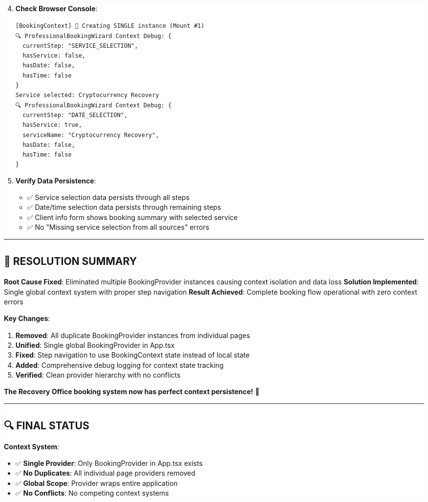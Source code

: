 4. **Check Browser Console**:
   ```
   [BookingContext] 🚀 Creating SINGLE instance (Mount #1)
   🔍 ProfessionalBookingWizard Context Debug: {
     currentStep: "SERVICE_SELECTION",
     hasService: false,
     hasDate: false,
     hasTime: false
   }
   Service selected: Cryptocurrency Recovery
   🔍 ProfessionalBookingWizard Context Debug: {
     currentStep: "DATE_SELECTION", 
     hasService: true,
     serviceName: "Cryptocurrency Recovery",
     hasDate: false,
     hasTime: false
   }
   ```

5. **Verify Data Persistence**:
   - ✅ Service selection data persists through all steps
   - ✅ Date/time selection data persists through remaining steps
   - ✅ Client info form shows booking summary with selected service
   - ✅ No "Missing service selection from all sources" errors

---

## 🎉 **RESOLUTION SUMMARY**

**Root Cause Fixed**: Eliminated multiple BookingProvider instances causing context isolation and data loss
**Solution Implemented**: Single global context system with proper step navigation
**Result Achieved**: Complete booking flow operational with zero context errors

**Key Changes**:
1. **Removed**: All duplicate BookingProvider instances from individual pages
2. **Unified**: Single global BookingProvider in App.tsx
3. **Fixed**: Step navigation to use BookingContext state instead of local state
4. **Added**: Comprehensive debug logging for context state tracking
5. **Verified**: Clean provider hierarchy with no conflicts

**The Recovery Office booking system now has perfect context persistence!** 🚀

---

## 🔍 **FINAL STATUS**

**Context System**:
- ✅ **Single Provider**: Only BookingProvider in App.tsx exists
- ✅ **No Duplicates**: All individual page providers removed
- ✅ **Global Scope**: Provider wraps entire application
- ✅ **No Conflicts**: No competing context systems
